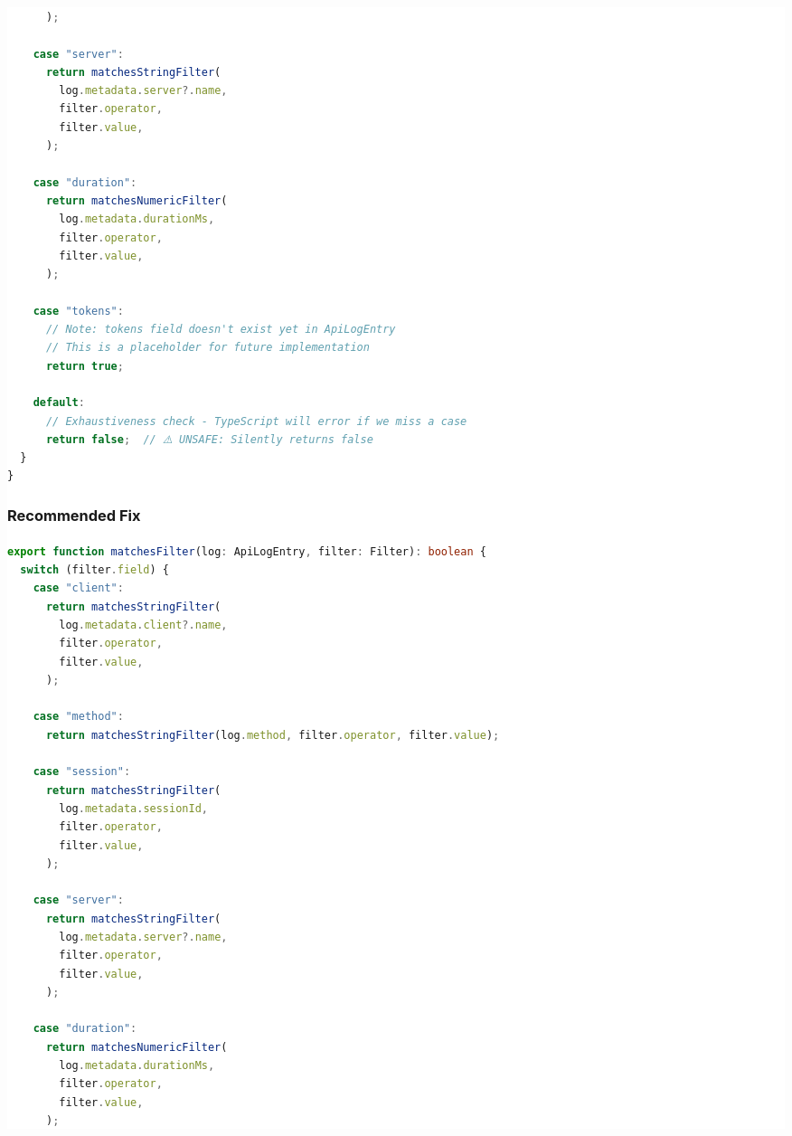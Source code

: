 ```typescript
      );

    case "server":
      return matchesStringFilter(
        log.metadata.server?.name,
        filter.operator,
        filter.value,
      );

    case "duration":
      return matchesNumericFilter(
        log.metadata.durationMs,
        filter.operator,
        filter.value,
      );

    case "tokens":
      // Note: tokens field doesn't exist yet in ApiLogEntry
      // This is a placeholder for future implementation
      return true;

    default:
      // Exhaustiveness check - TypeScript will error if we miss a case
      return false;  // ⚠️ UNSAFE: Silently returns false
  }
}
```

### Recommended Fix
```typescript
export function matchesFilter(log: ApiLogEntry, filter: Filter): boolean {
  switch (filter.field) {
    case "client":
      return matchesStringFilter(
        log.metadata.client?.name,
        filter.operator,
        filter.value,
      );

    case "method":
      return matchesStringFilter(log.method, filter.operator, filter.value);

    case "session":
      return matchesStringFilter(
        log.metadata.sessionId,
        filter.operator,
        filter.value,
      );

    case "server":
      return matchesStringFilter(
        log.metadata.server?.name,
        filter.operator,
        filter.value,
      );

    case "duration":
      return matchesNumericFilter(
        log.metadata.durationMs,
        filter.operator,
        filter.value,
      );

```